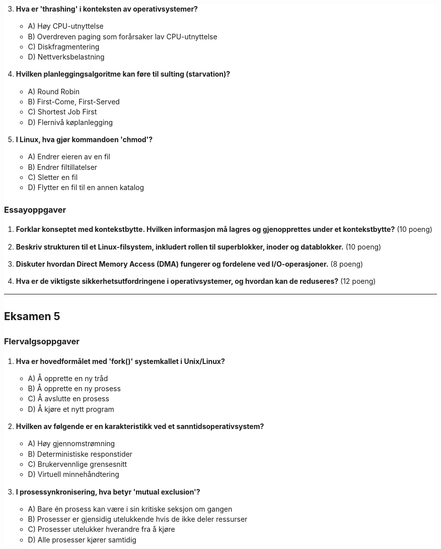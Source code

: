 3. **Hva er 'thrashing' i konteksten av operativsystemer?**
   - A) Høy CPU-utnyttelse
   - B) Overdreven paging som forårsaker lav CPU-utnyttelse
   - C) Diskfragmentering
   - D) Nettverksbelastning

4. **Hvilken planleggingsalgoritme kan føre til sulting (starvation)?**
   - A) Round Robin
   - B) First-Come, First-Served
   - C) Shortest Job First
   - D) Flernivå køplanlegging

5. **I Linux, hva gjør kommandoen 'chmod'?**
   - A) Endrer eieren av en fil
   - B) Endrer filtillatelser
   - C) Sletter en fil
   - D) Flytter en fil til en annen katalog

### **Essayoppgaver**

1. **Forklar konseptet med kontekstbytte. Hvilken informasjon må lagres og gjenopprettes under et kontekstbytte?** (10 poeng)

2. **Beskriv strukturen til et Linux-filsystem, inkludert rollen til superblokker, inoder og datablokker.** (10 poeng)

3. **Diskuter hvordan Direct Memory Access (DMA) fungerer og fordelene ved I/O-operasjoner.** (8 poeng)

4. **Hva er de viktigste sikkerhetsutfordringene i operativsystemer, og hvordan kan de reduseres?** (12 poeng)

---

## **Eksamen 5**

### **Flervalgsoppgaver**

1. **Hva er hovedformålet med 'fork()' systemkallet i Unix/Linux?**
   - A) Å opprette en ny tråd
   - B) Å opprette en ny prosess
   - C) Å avslutte en prosess
   - D) Å kjøre et nytt program

2. **Hvilken av følgende er en karakteristikk ved et sanntidsoperativsystem?**
   - A) Høy gjennomstrømning
   - B) Deterministiske responstider
   - C) Brukervennlige grensesnitt
   - D) Virtuell minnehåndtering

3. **I prosessynkronisering, hva betyr 'mutual exclusion'?**
   - A) Bare én prosess kan være i sin kritiske seksjon om gangen
   - B) Prosesser er gjensidig utelukkende hvis de ikke deler ressurser
   - C) Prosesser utelukker hverandre fra å kjøre
   - D) Alle prosesser kjører samtidig
